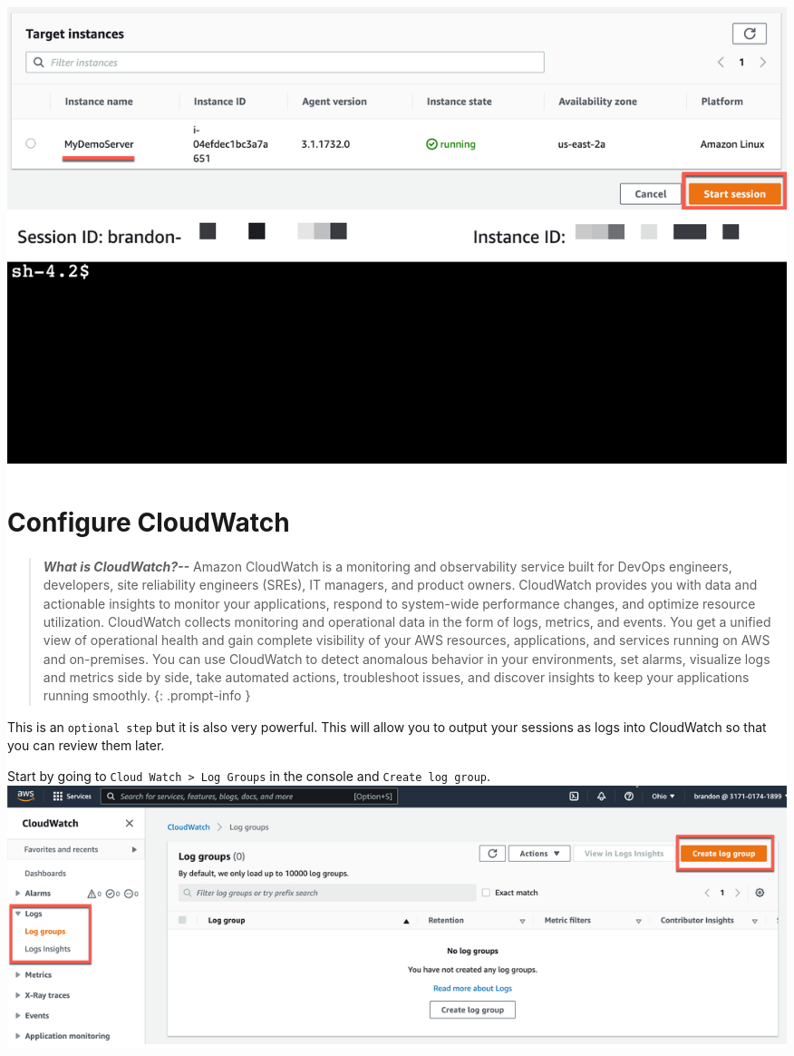![Target Instances](/project-assets/SessionManagerAWS/target-instances.png)
![Connected Via SSM](/project-assets/SessionManagerAWS/connected-via-ssm.png)

# Configure CloudWatch
> ***What is CloudWatch?--***  Amazon CloudWatch is a monitoring and observability service built for DevOps engineers, developers, site reliability engineers (SREs), IT managers, and product owners. CloudWatch provides you with data and actionable insights to monitor your applications, respond to system-wide performance changes, and optimize resource utilization. CloudWatch collects monitoring and operational data in the form of logs, metrics, and events. You get a unified view of operational health and gain complete visibility of your AWS resources, applications, and services running on AWS and on-premises. You can use CloudWatch to detect anomalous behavior in your environments, set alarms, visualize logs and metrics side by side, take automated actions, troubleshoot issues, and discover insights to keep your applications running smoothly.
{: .prompt-info }

This is an `optional step` but it is also very powerful. This will allow you to output your sessions as logs into CloudWatch so that you can review them later.

Start by going to `Cloud Watch > Log Groups` in the console and `Create log group`.
![Create Log Group](/project-assets/SessionManagerAWS/create-log-group.png)
